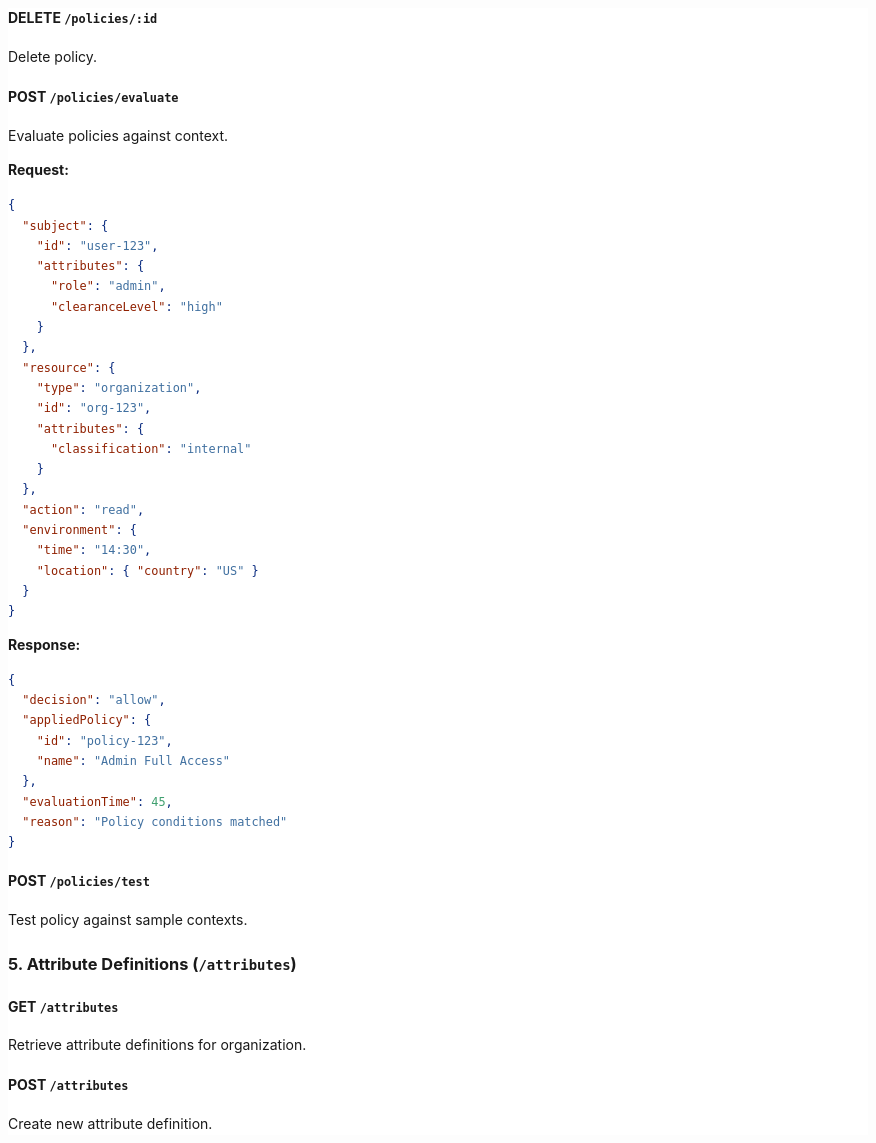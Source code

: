 #### DELETE `/policies/:id`
Delete policy.

#### POST `/policies/evaluate`
Evaluate policies against context.

**Request:**
```json
{
  "subject": {
    "id": "user-123",
    "attributes": {
      "role": "admin",
      "clearanceLevel": "high"
    }
  },
  "resource": {
    "type": "organization",
    "id": "org-123",
    "attributes": {
      "classification": "internal"
    }
  },
  "action": "read",
  "environment": {
    "time": "14:30",
    "location": { "country": "US" }
  }
}
```

**Response:**
```json
{
  "decision": "allow",
  "appliedPolicy": {
    "id": "policy-123",
    "name": "Admin Full Access"
  },
  "evaluationTime": 45,
  "reason": "Policy conditions matched"
}
```

#### POST `/policies/test`
Test policy against sample contexts.

### 5. Attribute Definitions (`/attributes`)

#### GET `/attributes`
Retrieve attribute definitions for organization.

#### POST `/attributes`
Create new attribute definition.
